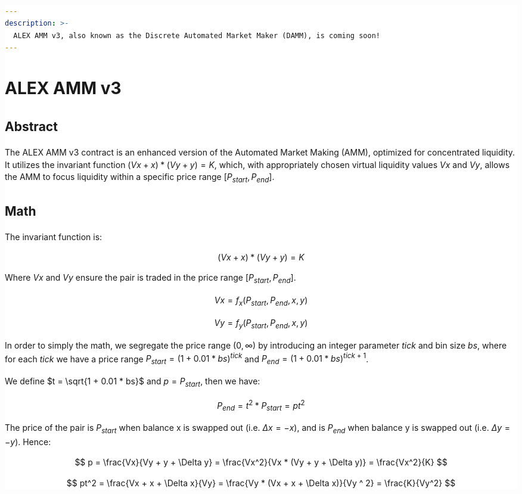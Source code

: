 ```yaml
---
description: >-
  ALEX AMM v3, also known as the Discrete Automated Market Maker (DAMM), is coming soon! 
---
```


# ALEX AMM v3

## Abstract

The ALEX AMM v3 contract is an enhanced version of the Automated Market Making (AMM), optimized for concentrated liquidity. It utilizes the invariant function $(Vx + x) * (Vy + y) = K$, which, with appropriately chosen virtual liquidity values $Vx$ and $Vy$, allows the AMM to focus liquidity within a specific price range $[P_{start}, P_{end}]$.

## Math

The invariant function is:

$$
(Vx + x) * (Vy + y) = K
$$

Where $Vx$ and $Vy$ ensure the pair is traded in the price range $[P_{start}, P_{end}]$.

$$
Vx = f_x(P_{start}, P_{end}, x, y)
$$

$$
Vy = f_y(P_{start}, P_{end}, x, y)
$$

In order to simply the math, we segregate the price range $(0, \infty)$ by introducing an integer parameter $tick$ and bin size $bs$, where for each $tick$ we have a price range $P_{start} = (1 + 0.01 * bs)^{tick}$ and $P_{end} = (1 + 0.01 * bs)^{tick + 1}$.

We define $t = \sqrt{1 + 0.01 * bs}$ and $p = P_{start}$, then we have:

$$
P_{end} = t^2 * P_{start} = pt^2
$$

The price of the pair is $P_{start}$ when balance x is swapped out (i.e. $\Delta x = -x$), and is $P_{end}$ when balance y is swapped out (i.e. $\Delta y = -y$). Hence:

$$
p = \frac{Vx}{Vy + y + \Delta y} = \frac{Vx^2}{Vx * (Vy + y + \Delta y)} = \frac{Vx^2}{K}
$$

$$
pt^2 = \frac{Vx + x + \Delta x}{Vy} = \frac{Vy * (Vx + x + \Delta x)}{Vy ^ 2} = \frac{K}{Vy^2}
$$
